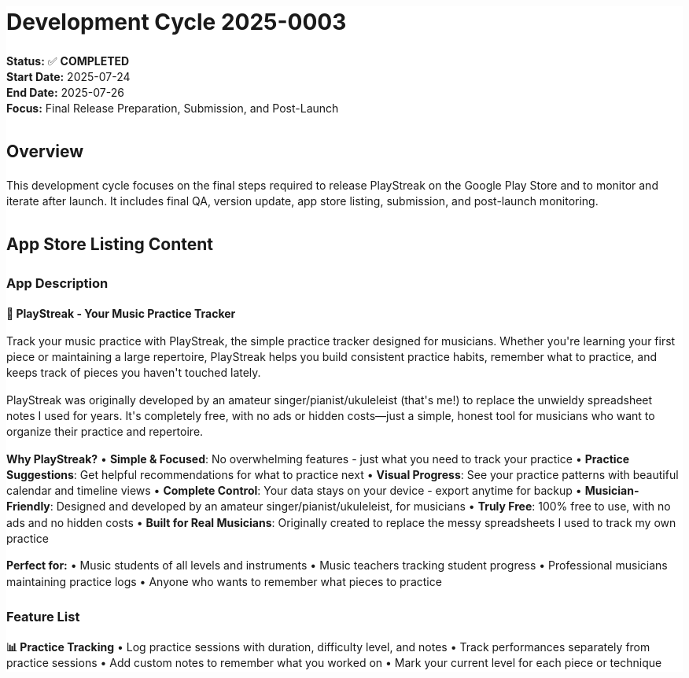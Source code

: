 # Development Cycle 2025-0003

**Status:** ✅ **COMPLETED**  
**Start Date:** 2025-07-24  
**End Date:** 2025-07-26  
**Focus:** Final Release Preparation, Submission, and Post-Launch

## Overview

This development cycle focuses on the final steps required to release PlayStreak on the Google Play Store and to monitor and iterate after launch. It includes final QA, version update, app store listing, submission, and post-launch monitoring.

## App Store Listing Content

### App Description

**🎵 PlayStreak - Your Music Practice Tracker**

Track your music practice with PlayStreak, the simple practice tracker designed for musicians. Whether you're learning your first piece or maintaining a large repertoire, PlayStreak helps you build consistent practice habits, remember what to practice, and keeps track of pieces you haven't touched lately.

PlayStreak was originally developed by an amateur singer/pianist/ukuleleist (that's me!) to replace the unwieldy spreadsheet notes I used for years. It's completely free, with no ads or hidden costs—just a simple, honest tool for musicians who want to organize their practice and repertoire.

**Why PlayStreak?**
• **Simple & Focused**: No overwhelming features - just what you need to track your practice
• **Practice Suggestions**: Get helpful recommendations for what to practice next
• **Visual Progress**: See your practice patterns with beautiful calendar and timeline views
• **Complete Control**: Your data stays on your device - export anytime for backup
• **Musician-Friendly**: Designed and developed by an amateur singer/pianist/ukuleleist, for musicians
• **Truly Free**: 100% free to use, with no ads and no hidden costs
• **Built for Real Musicians**: Originally created to replace the messy spreadsheets I used to track my own practice

**Perfect for:**
• Music students of all levels and instruments
• Music teachers tracking student progress
• Professional musicians maintaining practice logs
• Anyone who wants to remember what pieces to practice

### Feature List

**📊 Practice Tracking**
• Log practice sessions with duration, difficulty level, and notes
• Track performances separately from practice sessions
• Add custom notes to remember what you worked on
• Mark your current level for each piece or technique
